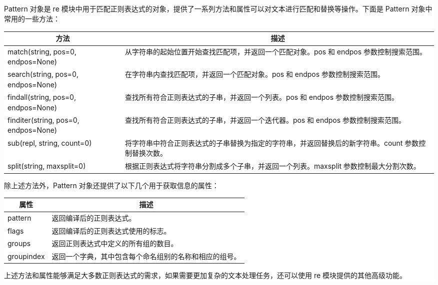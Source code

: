 Pattern 对象是 re 模块中用于匹配正则表达式的对象，提供了一系列方法和属性可以对文本进行匹配和替换等操作。下面是 Pattern 对象中常用的一些方法：

| 方法                                 | 描述                                                         |
| ------------------------------------ | ------------------------------------------------------------ |
| match(string, pos=0, endpos=None)    | 从字符串的起始位置开始查找匹配项，并返回一个匹配对象。pos 和 endpos 参数控制搜索范围。 |
| search(string, pos=0, endpos=None)   | 在字符串内查找匹配项，并返回一个匹配对象。pos 和 endpos 参数控制搜索范围。 |
| findall(string, pos=0, endpos=None)  | 查找所有符合正则表达式的子串，并返回一个列表。pos 和 endpos 参数控制搜索范围。 |
| finditer(string, pos=0, endpos=None) | 查找所有符合正则表达式的子串，并返回一个迭代器。pos 和 endpos 参数控制搜索范围。 |
| sub(repl, string, count=0)           | 将字符串中符合正则表达式的子串替换为指定的字符串，并返回替换后的新字符串。count 参数控制替换次数。 |
| split(string, maxsplit=0)            | 根据正则表达式将字符串分割成多个子串，并返回一个列表。maxsplit 参数控制最大分割次数。 |

除上述方法外，Pattern 对象还提供了以下几个用于获取信息的属性：

| 属性       | 描述                                                   |
| ---------- | ------------------------------------------------------ |
| pattern    | 返回编译后的正则表达式。                               |
| flags      | 返回编译后的正则表达式使用的标志。                     |
| groups     | 返回正则表达式中定义的所有组的数目。                   |
| groupindex | 返回一个字典，其中包含每个命名组别的名称和相应的组号。 |

上述方法和属性能够满足大多数正则表达式的需求，如果需要更加复杂的文本处理任务，还可以使用 re 模块提供的其他高级功能。

